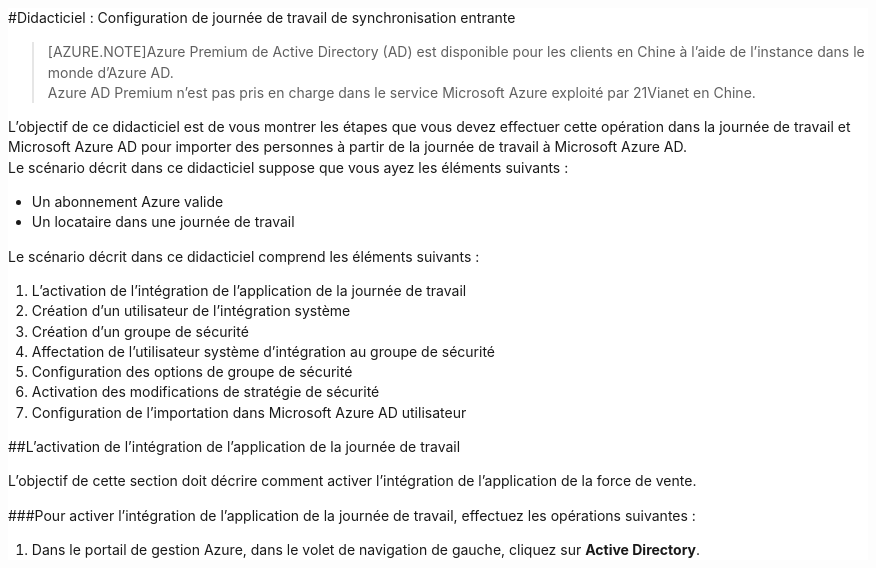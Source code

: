 <properties 
    pageTitle="Didacticiel : Configuration de journée de travail pour la synchronisation entrante | Microsoft Azure" 
    description="Découvrez comment utiliser entrée de synchronisation avec Azure Active Directory pour activer l’ouverture de session unique, la mise en service automatique et bien plus encore !" 
    services="active-directory" 
    authors="jeevansd"  
    documentationCenter="na" 
    manager="femila"/>
<tags 
    ms.service="active-directory" 
    ms.devlang="na" 
    ms.topic="article" 
    ms.tgt_pltfrm="na" 
    ms.workload="identity" 
    ms.date="04/06/2016" 
    ms.author="jeedes" />

#<a name="tutorial-configuring-workday-for-inbound-synchronization"></a>Didacticiel : Configuration de journée de travail de synchronisation entrante
>[AZURE.NOTE]Azure Premium de Active Directory (AD) est disponible pour les clients en Chine à l’aide de l’instance dans le monde d’Azure AD.    
Azure AD Premium n’est pas pris en charge dans le service Microsoft Azure exploité par 21Vianet en Chine.    

L’objectif de ce didacticiel est de vous montrer les étapes que vous devez effectuer cette opération dans la journée de travail et Microsoft Azure AD pour importer des personnes à partir de la journée de travail à Microsoft Azure AD.    
 Le scénario décrit dans ce didacticiel suppose que vous ayez les éléments suivants :  

-   Un abonnement Azure valide  
-   Un locataire dans une journée de travail  

Le scénario décrit dans ce didacticiel comprend les éléments suivants :  

1.  L’activation de l’intégration de l’application de la journée de travail  
2.  Création d’un utilisateur de l’intégration système  
3.  Création d’un groupe de sécurité  
4.  Affectation de l’utilisateur système d’intégration au groupe de sécurité  
5.  Configuration des options de groupe de sécurité  
6.  Activation des modifications de stratégie de sécurité  
7.  Configuration de l’importation dans Microsoft Azure AD utilisateur  

##<a name="enabling-the-application-integration-for-workday"></a>L’activation de l’intégration de l’application de la journée de travail

L’objectif de cette section doit décrire comment activer l’intégration de l’application de la force de vente.    

###<a name="to-enable-the-application-integration-for-workday-perform-the-following-steps"></a>Pour activer l’intégration de l’application de la journée de travail, effectuez les opérations suivantes :

1.  Dans le portail de gestion Azure, dans le volet de navigation de gauche, cliquez sur **Active Directory**.    
